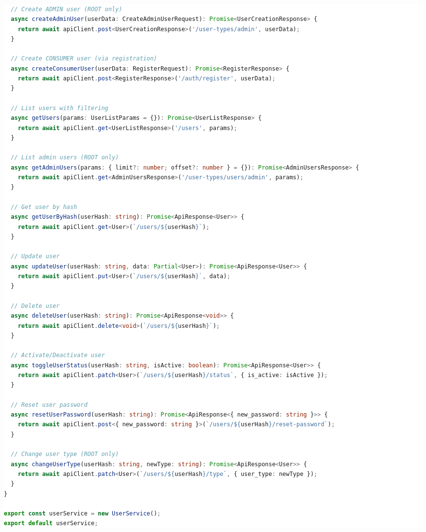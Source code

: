 ```typescript
  // Create ADMIN user (ROOT only)
  async createAdminUser(userData: CreateAdminUserRequest): Promise<UserCreationResponse> {
    return await apiClient.post<UserCreationResponse>('/user-types/admin', userData);
  }

  // Create CONSUMER user (via registration)
  async createConsumerUser(userData: RegisterRequest): Promise<RegisterResponse> {
    return await apiClient.post<RegisterResponse>('/auth/register', userData);
  }

  // List users with filtering
  async getUsers(params: UserListParams = {}): Promise<UserListResponse> {
    return await apiClient.get<UserListResponse>('/users', params);
  }

  // List admin users (ROOT only)
  async getAdminUsers(params: { limit?: number; offset?: number } = {}): Promise<AdminUsersResponse> {
    return await apiClient.get<AdminUsersResponse>('/user-types/users/admin', params);
  }

  // Get user by hash
  async getUserByHash(userHash: string): Promise<ApiResponse<User>> {
    return await apiClient.get<User>(`/users/${userHash}`);
  }

  // Update user
  async updateUser(userHash: string, data: Partial<User>): Promise<ApiResponse<User>> {
    return await apiClient.put<User>(`/users/${userHash}`, data);
  }

  // Delete user
  async deleteUser(userHash: string): Promise<ApiResponse<void>> {
    return await apiClient.delete<void>(`/users/${userHash}`);
  }

  // Activate/Deactivate user
  async toggleUserStatus(userHash: string, isActive: boolean): Promise<ApiResponse<User>> {
    return await apiClient.patch<User>(`/users/${userHash}/status`, { is_active: isActive });
  }

  // Reset user password
  async resetUserPassword(userHash: string): Promise<ApiResponse<{ new_password: string }>> {
    return await apiClient.post<{ new_password: string }>(`/users/${userHash}/reset-password`);
  }

  // Change user type (ROOT only)
  async changeUserType(userHash: string, newType: string): Promise<ApiResponse<User>> {
    return await apiClient.patch<User>(`/users/${userHash}/type`, { user_type: newType });
  }
}

export const userService = new UserService();
export default userService;
```
